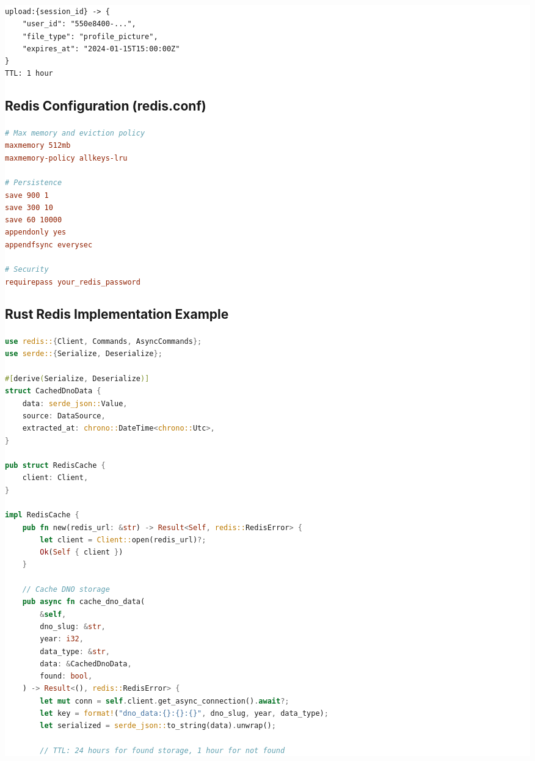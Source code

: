 ```
upload:{session_id} -> {
    "user_id": "550e8400-...",
    "file_type": "profile_picture",
    "expires_at": "2024-01-15T15:00:00Z"
}
TTL: 1 hour
```

## Redis Configuration (redis.conf)

```conf
# Max memory and eviction policy
maxmemory 512mb
maxmemory-policy allkeys-lru

# Persistence
save 900 1
save 300 10
save 60 10000
appendonly yes
appendfsync everysec

# Security
requirepass your_redis_password
```

## Rust Redis Implementation Example

```rust
use redis::{Client, Commands, AsyncCommands};
use serde::{Serialize, Deserialize};

#[derive(Serialize, Deserialize)]
struct CachedDnoData {
    data: serde_json::Value,
    source: DataSource,
    extracted_at: chrono::DateTime<chrono::Utc>,
}

pub struct RedisCache {
    client: Client,
}

impl RedisCache {
    pub fn new(redis_url: &str) -> Result<Self, redis::RedisError> {
        let client = Client::open(redis_url)?;
        Ok(Self { client })
    }

    // Cache DNO storage
    pub async fn cache_dno_data(
        &self,
        dno_slug: &str,
        year: i32,
        data_type: &str,
        data: &CachedDnoData,
        found: bool,
    ) -> Result<(), redis::RedisError> {
        let mut conn = self.client.get_async_connection().await?;
        let key = format!("dno_data:{}:{}:{}", dno_slug, year, data_type);
        let serialized = serde_json::to_string(data).unwrap();
        
        // TTL: 24 hours for found storage, 1 hour for not found
```